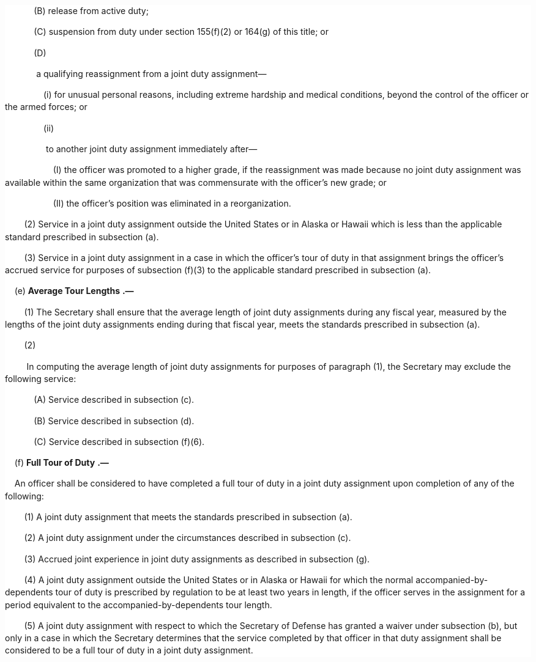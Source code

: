             (B) release from active duty;

            (C) suspension from duty under section 155(f)(2) or 164(g) of this title; or

            (D)

             a qualifying reassignment from a joint duty assignment—

                (i) for unusual personal reasons, including extreme hardship and medical conditions, beyond the control of the officer or the armed forces; or

                (ii)

                 to another joint duty assignment immediately after—

                    (I) the officer was promoted to a higher grade, if the reassignment was made because no joint duty assignment was available within the same organization that was commensurate with the officer’s new grade; or

                    (II) the officer’s position was eliminated in a reorganization.

        (2) Service in a joint duty assignment outside the United States or in Alaska or Hawaii which is less than the applicable standard prescribed in subsection (a).

        (3) Service in a joint duty assignment in a case in which the officer’s tour of duty in that assignment brings the officer’s accrued service for purposes of subsection (f)(3) to the applicable standard prescribed in subsection (a).

    (e)  __Average Tour Lengths__  __.—__ 

        (1) The Secretary shall ensure that the average length of joint duty assignments during any fiscal year, measured by the lengths of the joint duty assignments ending during that fiscal year, meets the standards prescribed in subsection (a).

        (2)

         In computing the average length of joint duty assignments for purposes of paragraph (1), the Secretary may exclude the following service:

            (A) Service described in subsection (c).

            (B) Service described in subsection (d).

            (C) Service described in subsection (f)(6).

    (f)  __Full Tour of Duty__  __.—__ 

    An officer shall be considered to have completed a full tour of duty in a joint duty assignment upon completion of any of the following:

        (1) A joint duty assignment that meets the standards prescribed in subsection (a).

        (2) A joint duty assignment under the circumstances described in subsection (c).

        (3) Accrued joint experience in joint duty assignments as described in subsection (g).

        (4) A joint duty assignment outside the United States or in Alaska or Hawaii for which the normal accompanied-by-dependents tour of duty is prescribed by regulation to be at least two years in length, if the officer serves in the assignment for a period equivalent to the accompanied-by-dependents tour length.

        (5) A joint duty assignment with respect to which the Secretary of Defense has granted a waiver under subsection (b), but only in a case in which the Secretary determines that the service completed by that officer in that duty assignment shall be considered to be a full tour of duty in a joint duty assignment.
